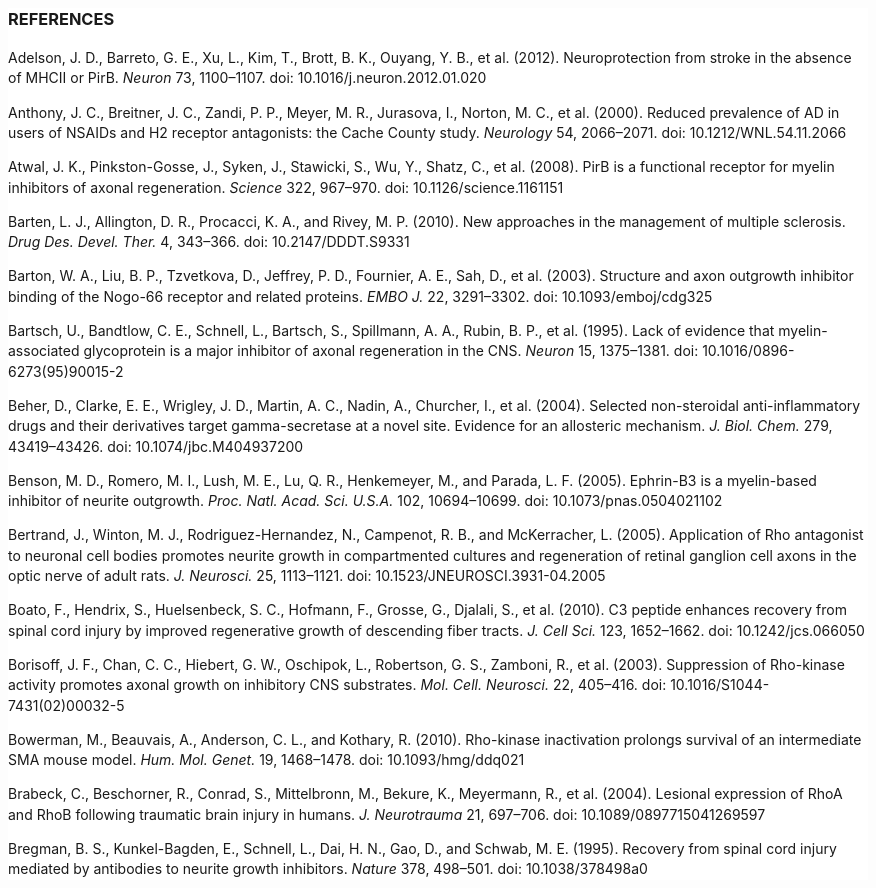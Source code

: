 ### REFERENCES

Adelson, J. D., Barreto, G. E., Xu, L., Kim, T., Brott, B. K., Ouyang, Y. B., et al. (2012). Neuroprotection from stroke in the absence of MHCII or PirB. *Neuron* 73, 1100–1107. doi: 10.1016/j.neuron.2012.01.020

Anthony, J. C., Breitner, J. C., Zandi, P. P., Meyer, M. R., Jurasova, I., Norton, M. C., et al. (2000). Reduced prevalence of AD in users of NSAIDs and H2 receptor antagonists: the Cache County study. *Neurology* 54, 2066–2071. doi: 10.1212/WNL.54.11.2066

Atwal, J. K., Pinkston-Gosse, J., Syken, J., Stawicki, S., Wu, Y., Shatz, C., et al. (2008). PirB is a functional receptor for myelin inhibitors of axonal regeneration. *Science* 322, 967–970. doi: 10.1126/science.1161151

Barten, L. J., Allington, D. R., Procacci, K. A., and Rivey, M. P. (2010). New approaches in the management of multiple sclerosis. *Drug Des. Devel. Ther.* 4, 343–366. doi: 10.2147/DDDT.S9331

Barton, W. A., Liu, B. P., Tzvetkova, D., Jeffrey, P. D., Fournier, A. E., Sah, D., et al. (2003). Structure and axon outgrowth inhibitor binding of the Nogo-66 receptor and related proteins. *EMBO J.* 22, 3291–3302. doi: 10.1093/emboj/cdg325

Bartsch, U., Bandtlow, C. E., Schnell, L., Bartsch, S., Spillmann, A. A., Rubin, B. P., et al. (1995). Lack of evidence that myelin-associated glycoprotein is a major inhibitor of axonal regeneration in the CNS. *Neuron* 15, 1375–1381. doi: 10.1016/0896-6273(95)90015-2

Beher, D., Clarke, E. E., Wrigley, J. D., Martin, A. C., Nadin, A., Churcher, I., et al. (2004). Selected non-steroidal anti-inflammatory drugs and their derivatives target gamma-secretase at a novel site. Evidence for an allosteric mechanism. *J. Biol. Chem.* 279, 43419–43426. doi: 10.1074/jbc.M404937200

Benson, M. D., Romero, M. I., Lush, M. E., Lu, Q. R., Henkemeyer, M., and Parada, L. F. (2005). Ephrin-B3 is a myelin-based inhibitor of neurite outgrowth. *Proc. Natl. Acad. Sci. U.S.A.* 102, 10694–10699. doi: 10.1073/pnas.0504021102

Bertrand, J., Winton, M. J., Rodriguez-Hernandez, N., Campenot, R. B., and McKerracher, L. (2005). Application of Rho antagonist to neuronal cell bodies promotes neurite growth in compartmented cultures and regeneration of retinal ganglion cell axons in the optic nerve of adult rats. *J. Neurosci.* 25, 1113–1121. doi: 10.1523/JNEUROSCI.3931-04.2005

Boato, F., Hendrix, S., Huelsenbeck, S. C., Hofmann, F., Grosse, G., Djalali, S., et al. (2010). C3 peptide enhances recovery from spinal cord injury by improved regenerative growth of descending fiber tracts. *J. Cell Sci.* 123, 1652–1662. doi: 10.1242/jcs.066050

Borisoff, J. F., Chan, C. C., Hiebert, G. W., Oschipok, L., Robertson, G. S., Zamboni, R., et al. (2003). Suppression of Rho-kinase activity promotes axonal growth on inhibitory CNS substrates. *Mol. Cell. Neurosci.* 22, 405–416. doi: 10.1016/S1044-7431(02)00032-5

Bowerman, M., Beauvais, A., Anderson, C. L., and Kothary, R. (2010). Rho-kinase inactivation prolongs survival of an intermediate SMA mouse model. *Hum. Mol. Genet.* 19, 1468–1478. doi: 10.1093/hmg/ddq021

Brabeck, C., Beschorner, R., Conrad, S., Mittelbronn, M., Bekure, K., Meyermann, R., et al. (2004). Lesional expression of RhoA and RhoB following traumatic brain injury in humans. *J. Neurotrauma* 21, 697–706. doi: 10.1089/0897715041269597

Bregman, B. S., Kunkel-Bagden, E., Schnell, L., Dai, H. N., Gao, D., and Schwab, M. E. (1995). Recovery from spinal cord injury mediated by antibodies to neurite growth inhibitors. *Nature* 378, 498–501. doi: 10.1038/378498a0
